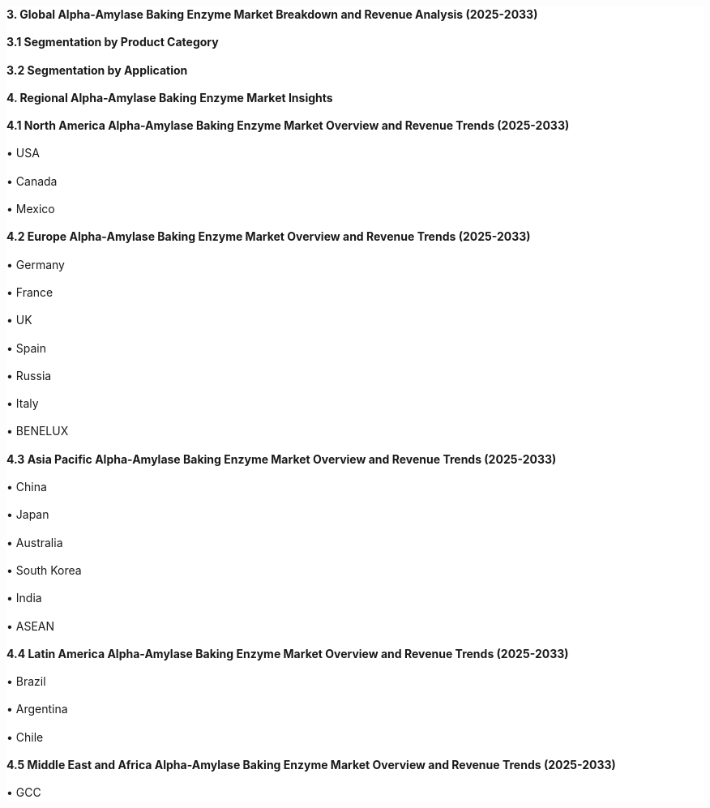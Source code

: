 <strong>3. Global Alpha-Amylase Baking Enzyme Market Breakdown and Revenue Analysis (2025-2033)</strong>

<strong>3.1 Segmentation by Product Category</strong>

<strong>3.2 Segmentation by Application</strong>

<strong>4. Regional Alpha-Amylase Baking Enzyme Market Insights</strong>

<strong>4.1 North America Alpha-Amylase Baking Enzyme Market Overview and Revenue Trends (2025-2033)</strong>

• USA

• Canada

• Mexico

<strong>4.2 Europe Alpha-Amylase Baking Enzyme Market Overview and Revenue Trends (2025-2033)</strong>

• Germany

• France

• UK

• Spain

• Russia

• Italy

• BENELUX

<strong>4.3 Asia Pacific Alpha-Amylase Baking Enzyme Market Overview and Revenue Trends (2025-2033)</strong>

• China

• Japan

• Australia

• South Korea

• India

• ASEAN

<strong>4.4 Latin America Alpha-Amylase Baking Enzyme Market Overview and Revenue Trends (2025-2033)</strong>

• Brazil

• Argentina

• Chile

<strong>4.5 Middle East and Africa Alpha-Amylase Baking Enzyme Market Overview and Revenue Trends (2025-2033)</strong>

• GCC

